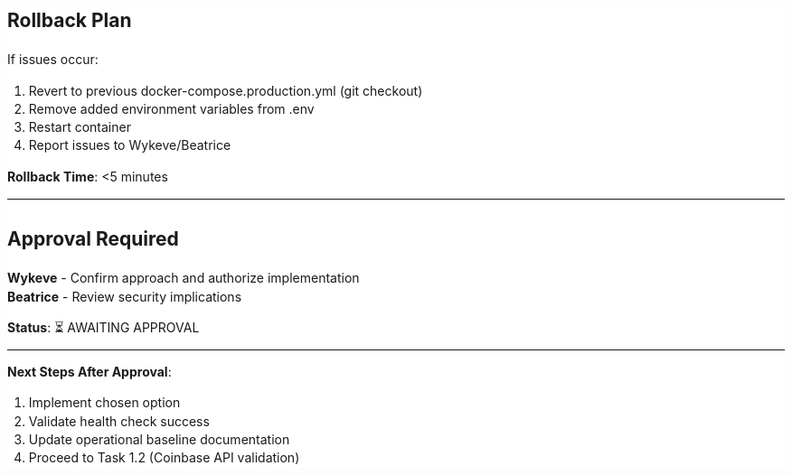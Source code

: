 
## Rollback Plan

If issues occur:
1. Revert to previous docker-compose.production.yml (git checkout)
2. Remove added environment variables from .env
3. Restart container
4. Report issues to Wykeve/Beatrice

**Rollback Time**: <5 minutes

---

## Approval Required

**Wykeve** - Confirm approach and authorize implementation  
**Beatrice** - Review security implications

**Status**: ⏳ AWAITING APPROVAL

---

**Next Steps After Approval**:
1. Implement chosen option
2. Validate health check success
3. Update operational baseline documentation
4. Proceed to Task 1.2 (Coinbase API validation)
